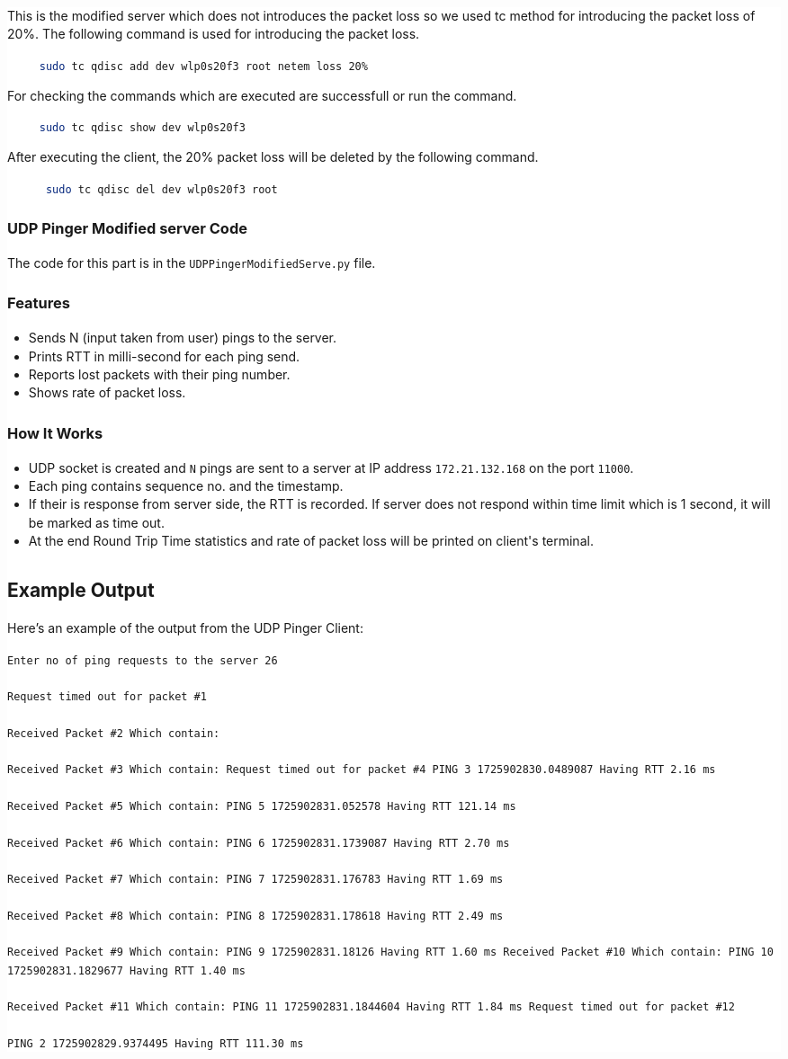 This is the modified server which does not introduces the packet loss so we used tc method for introducing the packet loss of 20%. The following command is used for introducing the packet loss.

```bash
     sudo tc qdisc add dev wlp0s20f3 root netem loss 20%
   ```
For checking the commands which are executed are successfull or run the command.

```bash
     sudo tc qdisc show dev wlp0s20f3
   ```
After executing the client, the 20% packet loss will be deleted by the following command.

```bash
      sudo tc qdisc del dev wlp0s20f3 root
   ```

### UDP Pinger Modified server Code
The code for this part is in the `UDPPingerModifiedServe.py` file.

### Features
- Sends N (input taken from user) pings to the server.
- Prints RTT in milli-second for each ping send.
- Reports lost packets with their ping number.
- Shows rate of packet loss.

### How It Works
- UDP socket is created and `N` pings are sent to a server at IP address `172.21.132.168` on the port `11000`.
- Each ping contains sequence no. and the timestamp.
- If their is response from server side, the RTT is  recorded. If server does not respond within time limit which is 1 second, it will be marked as time out.
- At the end Round Trip Time statistics and rate of packet loss will be printed on client's terminal.


## Example Output

Here’s an example of the output from the UDP Pinger Client:

```plaintext
Enter no of ping requests to the server 26

Request timed out for packet #1

Received Packet #2 Which contain:

Received Packet #3 Which contain: Request timed out for packet #4 PING 3 1725902830.0489087 Having RTT 2.16 ms

Received Packet #5 Which contain: PING 5 1725902831.052578 Having RTT 121.14 ms

Received Packet #6 Which contain: PING 6 1725902831.1739087 Having RTT 2.70 ms

Received Packet #7 Which contain: PING 7 1725902831.176783 Having RTT 1.69 ms

Received Packet #8 Which contain: PING 8 1725902831.178618 Having RTT 2.49 ms

Received Packet #9 Which contain: PING 9 1725902831.18126 Having RTT 1.60 ms Received Packet #10 Which contain: PING 10 1725902831.1829677 Having RTT 1.40 ms

Received Packet #11 Which contain: PING 11 1725902831.1844604 Having RTT 1.84 ms Request timed out for packet #12

PING 2 1725902829.9374495 Having RTT 111.30 ms

```